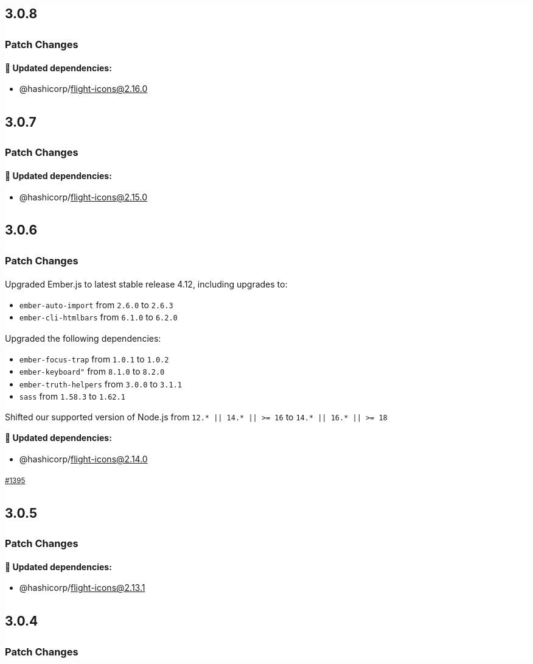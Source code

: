 ## 3.0.8

### Patch Changes

**🔄 Updated dependencies:**

- @hashicorp/flight-icons@2.16.0

## 3.0.7

### Patch Changes

**🔄 Updated dependencies:**

- @hashicorp/flight-icons@2.15.0

## 3.0.6

### Patch Changes

Upgraded Ember.js to latest stable release 4.12, including upgrades to:

- `ember-auto-import` from `2.6.0` to `2.6.3`
- `ember-cli-htmlbars` from `6.1.0` to `6.2.0`

Upgraded the following dependencies:

- `ember-focus-trap` from `1.0.1` to `1.0.2`
- `ember-keyboard"` from `8.1.0` to `8.2.0`
- `ember-truth-helpers` from `3.0.0` to `3.1.1`
- `sass` from `1.58.3` to `1.62.1`

Shifted our supported version of Node.js from `12.* || 14.* || >= 16` to `14.* || 16.* || >= 18`

**🔄 Updated dependencies:**

- @hashicorp/flight-icons@2.14.0

<small class="doc-whats-new-changelog-metadata">[#1395](https://github.com/hashicorp/design-system/pull/1395)</small>

## 3.0.5

### Patch Changes

**🔄 Updated dependencies:**

- @hashicorp/flight-icons@2.13.1

## 3.0.4

### Patch Changes
